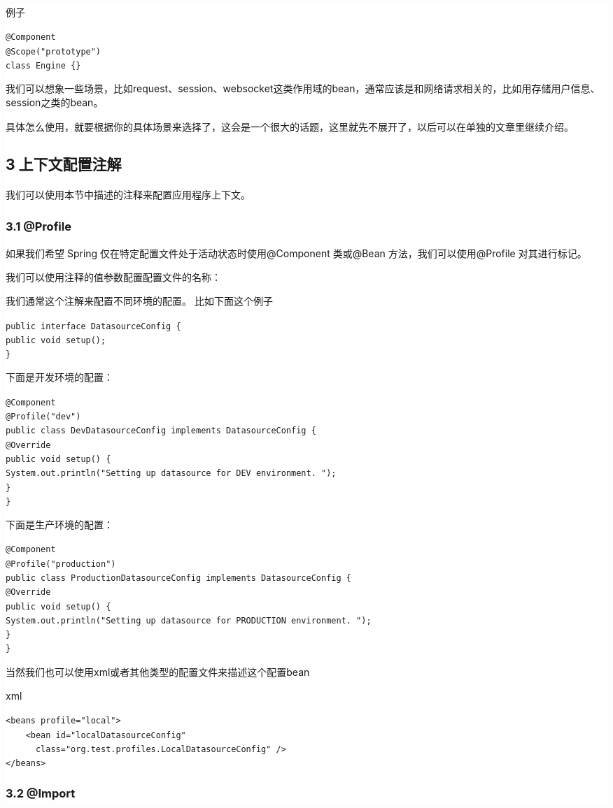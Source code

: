 例子
```
@Component
@Scope("prototype")
class Engine {}
```
我们可以想象一些场景，比如request、session、websocket这类作用域的bean，通常应该是和网络请求相关的，比如用存储用户信息、session之类的bean。

具体怎么使用，就要根据你的具体场景来选择了，这会是一个很大的话题，这里就先不展开了，以后可以在单独的文章里继续介绍。

## 3 上下文配置注解
我们可以使用本节中描述的注释来配置应用程序上下文。


### 3.1 @Profile

如果我们希望 Spring 仅在特定配置文件处于活动状态时使用@Component 类或@Bean 方法，我们可以使用@Profile 对其进行标记。

我们可以使用注释的值参数配置配置文件的名称：

我们通常这个注解来配置不同环境的配置。
比如下面这个例子

```
public interface DatasourceConfig {
public void setup();
}
```

下面是开发环境的配置：

```
@Component
@Profile("dev")
public class DevDatasourceConfig implements DatasourceConfig {
@Override
public void setup() {
System.out.println("Setting up datasource for DEV environment. ");
}
}
```
下面是生产环境的配置：

```
@Component
@Profile("production")
public class ProductionDatasourceConfig implements DatasourceConfig {
@Override
public void setup() {
System.out.println("Setting up datasource for PRODUCTION environment. ");
}
}
```
当然我们也可以使用xml或者其他类型的配置文件来描述这个配置bean

xml
```
<beans profile="local">
    <bean id="localDatasourceConfig" 
      class="org.test.profiles.LocalDatasourceConfig" />
</beans>
```
### 3.2 @Import
